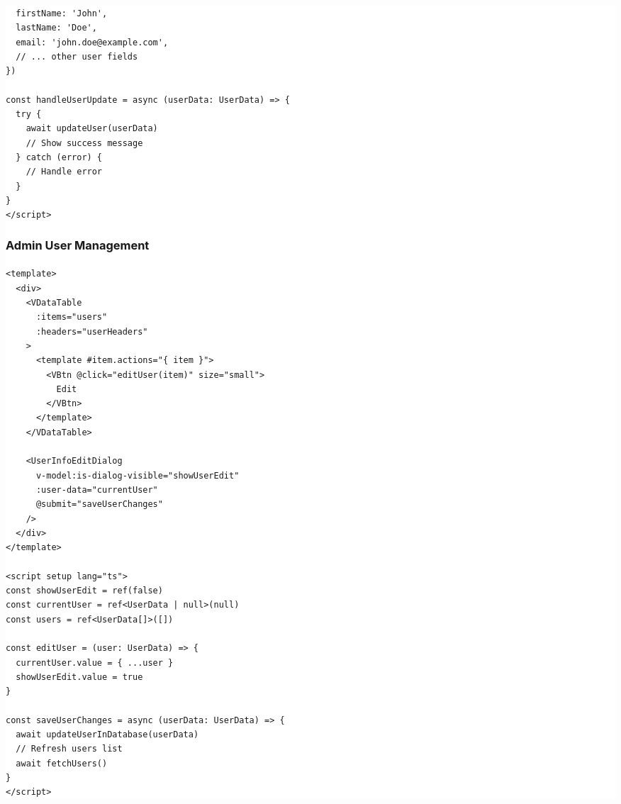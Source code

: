 ```vue
  firstName: 'John',
  lastName: 'Doe',
  email: 'john.doe@example.com',
  // ... other user fields
})

const handleUserUpdate = async (userData: UserData) => {
  try {
    await updateUser(userData)
    // Show success message
  } catch (error) {
    // Handle error
  }
}
</script>
```

### Admin User Management
```vue
<template>
  <div>
    <VDataTable
      :items="users"
      :headers="userHeaders"
    >
      <template #item.actions="{ item }">
        <VBtn @click="editUser(item)" size="small">
          Edit
        </VBtn>
      </template>
    </VDataTable>
    
    <UserInfoEditDialog
      v-model:is-dialog-visible="showUserEdit"
      :user-data="currentUser"
      @submit="saveUserChanges"
    />
  </div>
</template>

<script setup lang="ts">
const showUserEdit = ref(false)
const currentUser = ref<UserData | null>(null)
const users = ref<UserData[]>([])

const editUser = (user: UserData) => {
  currentUser.value = { ...user }
  showUserEdit.value = true
}

const saveUserChanges = async (userData: UserData) => {
  await updateUserInDatabase(userData)
  // Refresh users list
  await fetchUsers()
}
</script>
```
